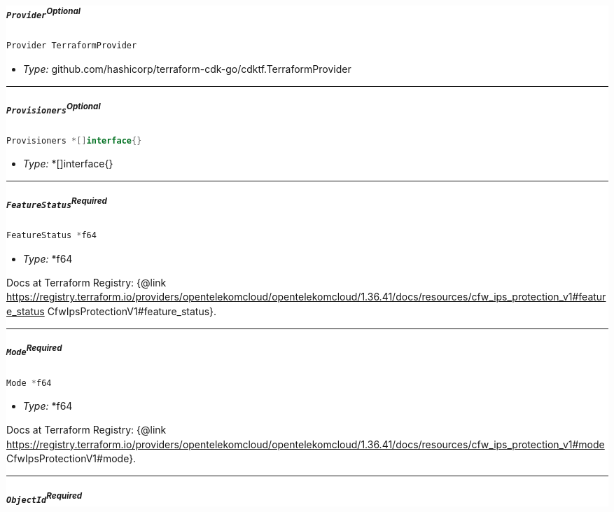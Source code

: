 ##### `Provider`<sup>Optional</sup> <a name="Provider" id="@cdktf/provider-opentelekomcloud.cfwIpsProtectionV1.CfwIpsProtectionV1Config.property.provider"></a>

```go
Provider TerraformProvider
```

- *Type:* github.com/hashicorp/terraform-cdk-go/cdktf.TerraformProvider

---

##### `Provisioners`<sup>Optional</sup> <a name="Provisioners" id="@cdktf/provider-opentelekomcloud.cfwIpsProtectionV1.CfwIpsProtectionV1Config.property.provisioners"></a>

```go
Provisioners *[]interface{}
```

- *Type:* *[]interface{}

---

##### `FeatureStatus`<sup>Required</sup> <a name="FeatureStatus" id="@cdktf/provider-opentelekomcloud.cfwIpsProtectionV1.CfwIpsProtectionV1Config.property.featureStatus"></a>

```go
FeatureStatus *f64
```

- *Type:* *f64

Docs at Terraform Registry: {@link https://registry.terraform.io/providers/opentelekomcloud/opentelekomcloud/1.36.41/docs/resources/cfw_ips_protection_v1#feature_status CfwIpsProtectionV1#feature_status}.

---

##### `Mode`<sup>Required</sup> <a name="Mode" id="@cdktf/provider-opentelekomcloud.cfwIpsProtectionV1.CfwIpsProtectionV1Config.property.mode"></a>

```go
Mode *f64
```

- *Type:* *f64

Docs at Terraform Registry: {@link https://registry.terraform.io/providers/opentelekomcloud/opentelekomcloud/1.36.41/docs/resources/cfw_ips_protection_v1#mode CfwIpsProtectionV1#mode}.

---

##### `ObjectId`<sup>Required</sup> <a name="ObjectId" id="@cdktf/provider-opentelekomcloud.cfwIpsProtectionV1.CfwIpsProtectionV1Config.property.objectId"></a>
